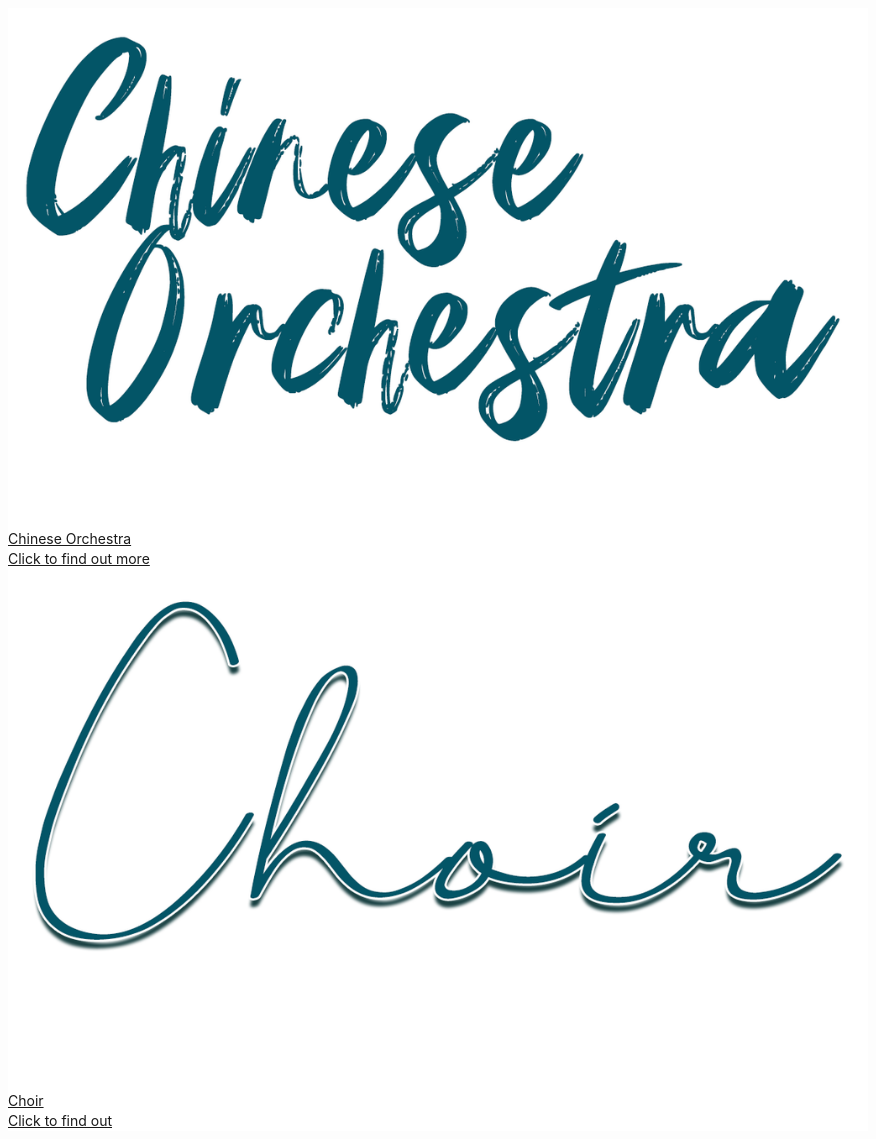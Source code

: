 <p></p><div class="isomer-card-grid"><a rel="noopener noreferrer nofollow" href="https://youtu.be/EaMlYFLBRiw" class="isomer-card"><div class="isomer-card-image"><div class="isomer-image-wrapper"><img style="width: 100%" height="auto" width="100%" alt="Placeholder image" src="/images/Chinese_Orchestra.png"></div></div><div class="isomer-card-body"><div class="isomer-card-title">Chinese Orchestra</div><div class="isomer-card-link">Click to find out more</div></div></a><a rel="noopener noreferrer nofollow" href="https://youtu.be/5mUWPZqqdF4" class="isomer-card"><div class="isomer-card-image"><div class="isomer-image-wrapper"><img style="width: 100%" height="auto" width="100%" alt="Placeholder image" src="/images/Choir.png"></div></div><div class="isomer-card-body"><div class="isomer-card-title">Choir</div><div class="isomer-card-link">Click to find out